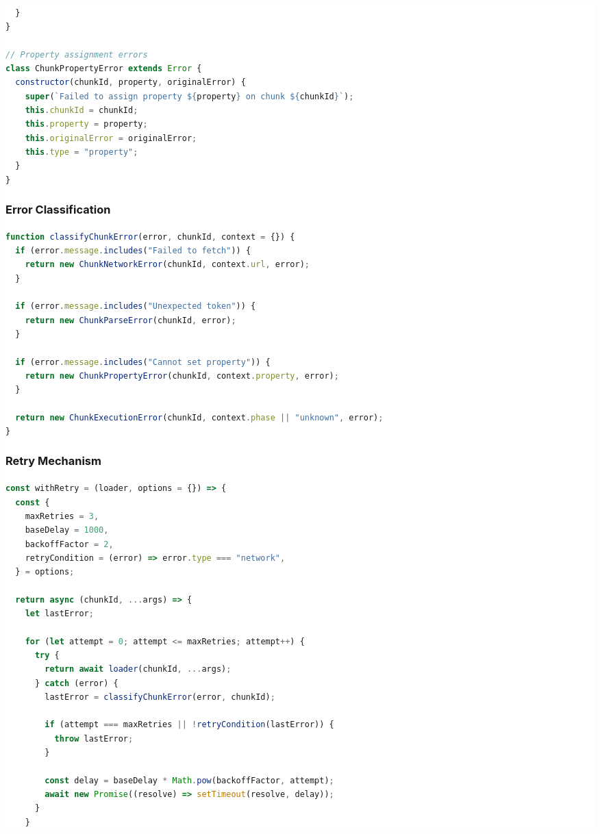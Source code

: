 ```javascript
  }
}

// Property assignment errors
class ChunkPropertyError extends Error {
  constructor(chunkId, property, originalError) {
    super(`Failed to assign property ${property} on chunk ${chunkId}`);
    this.chunkId = chunkId;
    this.property = property;
    this.originalError = originalError;
    this.type = "property";
  }
}
```

### Error Classification

```javascript
function classifyChunkError(error, chunkId, context = {}) {
  if (error.message.includes("Failed to fetch")) {
    return new ChunkNetworkError(chunkId, context.url, error);
  }

  if (error.message.includes("Unexpected token")) {
    return new ChunkParseError(chunkId, error);
  }

  if (error.message.includes("Cannot set property")) {
    return new ChunkPropertyError(chunkId, context.property, error);
  }

  return new ChunkExecutionError(chunkId, context.phase || "unknown", error);
}
```

### Retry Mechanism

```javascript
const withRetry = (loader, options = {}) => {
  const {
    maxRetries = 3,
    baseDelay = 1000,
    backoffFactor = 2,
    retryCondition = (error) => error.type === "network",
  } = options;

  return async (chunkId, ...args) => {
    let lastError;

    for (let attempt = 0; attempt <= maxRetries; attempt++) {
      try {
        return await loader(chunkId, ...args);
      } catch (error) {
        lastError = classifyChunkError(error, chunkId);

        if (attempt === maxRetries || !retryCondition(lastError)) {
          throw lastError;
        }

        const delay = baseDelay * Math.pow(backoffFactor, attempt);
        await new Promise((resolve) => setTimeout(resolve, delay));
      }
    }

```